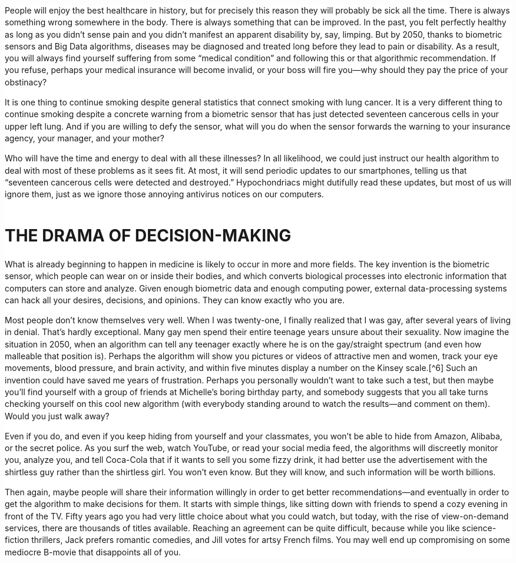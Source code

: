 People will enjoy the best healthcare in history, but for precisely this reason they will probably be sick all the time. There is always something wrong somewhere in the body. There is always something that can be improved. In the past, you felt perfectly healthy as long as you didn’t sense pain and you didn’t manifest an apparent disability by, say, limping. But by 2050, thanks to biometric sensors and Big Data algorithms, diseases may be diagnosed and treated long before they lead to pain or disability. As a result, you will always find yourself suffering from some “medical condition” and following this or that algorithmic recommendation. If you refuse, perhaps your medical insurance will become invalid, or your boss will fire you—why should they pay the price of your obstinacy?

It is one thing to continue smoking despite general statistics that connect smoking with lung cancer. It is a very different thing to continue smoking despite a concrete warning from a biometric sensor that has just detected seventeen cancerous cells in your upper left lung. And if you are willing to defy the sensor, what will you do when the sensor forwards the warning to your insurance agency, your manager, and your mother?

Who will have the time and energy to deal with all these illnesses? In all likelihood, we could just instruct our health algorithm to deal with most of these problems as it sees fit. At most, it will send periodic updates to our smartphones, telling us that “seventeen cancerous cells were detected and destroyed.” Hypochondriacs might dutifully read these updates, but most of us will ignore them, just as we ignore those annoying antivirus notices on our computers.

# THE DRAMA OF DECISION-MAKING

What is already beginning to happen in medicine is likely to occur in more and more fields. The key invention is the biometric sensor, which people can wear on or inside their bodies, and which converts biological processes into electronic information that computers can store and analyze. Given enough biometric data and enough computing power, external data-processing systems can hack all your desires, decisions, and opinions. They can know exactly who you are.

Most people don’t know themselves very well. When I was twenty-one, I finally realized that I was gay, after several years of living in denial. That’s hardly exceptional. Many gay men spend their entire teenage years unsure about their sexuality. Now imagine the situation in 2050, when an algorithm can tell any teenager exactly where he is on the gay/straight spectrum (and even how malleable that position is). Perhaps the algorithm will show you pictures or videos of attractive men and women, track your eye movements, blood pressure, and brain activity, and within five minutes display a number on the Kinsey scale.[^6] Such an invention could have saved me years of frustration. Perhaps you personally wouldn’t want to take such a test, but then maybe you’ll find yourself with a group of friends at Michelle’s boring birthday party, and somebody suggests that you all take turns checking yourself on this cool new algorithm (with everybody standing around to watch the results—and comment on them). Would you just walk away?

Even if you do, and even if you keep hiding from yourself and your classmates, you won’t be able to hide from Amazon, Alibaba, or the secret police. As you surf the web, watch YouTube, or read your social media feed, the algorithms will discreetly monitor you, analyze you, and tell Coca-Cola that if it wants to sell you some fizzy drink, it had better use the advertisement with the shirtless guy rather than the shirtless girl. You won’t even know. But they will know, and such information will be worth billions.

Then again, maybe people will share their information willingly in order to get better recommendations—and eventually in order to get the algorithm to make decisions for them. It starts with simple things, like sitting down with friends to spend a cozy evening in front of the TV. Fifty years ago you had very little choice about what you could watch, but today, with the rise of view-on-demand services, there are thousands of titles available. Reaching an agreement can be quite difficult, because while you like science-fiction thrillers, Jack prefers romantic comedies, and Jill votes for artsy French films. You may well end up compromising on some mediocre B-movie that disappoints all of you.
